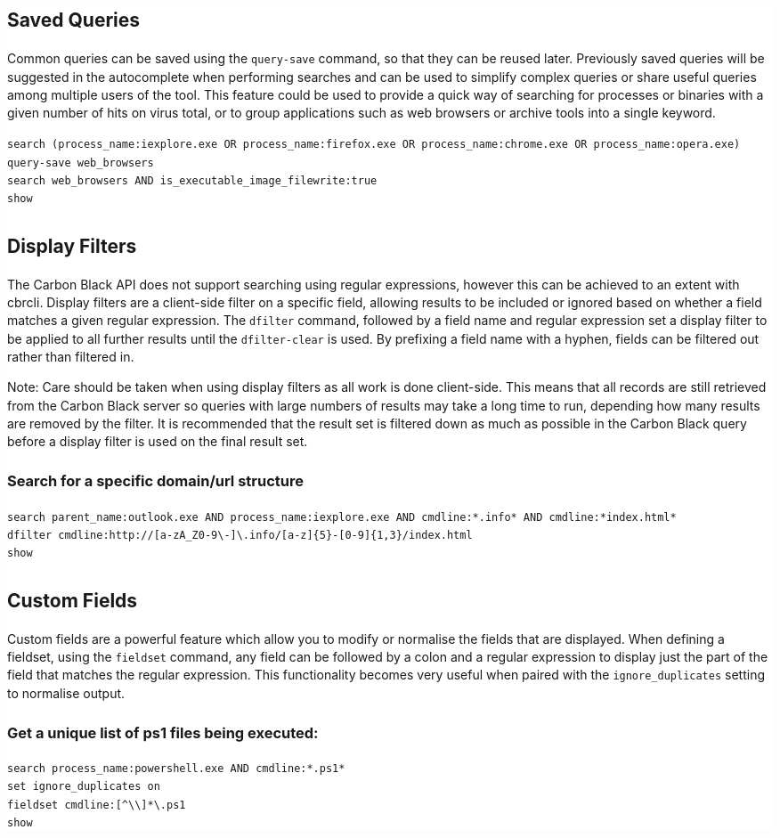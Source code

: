 ## Saved Queries

Common queries can be saved using the `query-save` command, so that they can be reused later. Previously saved queries will be suggested in the autocomplete when performing searches and can be used to simplify complex queries or share useful queries among multiple users of the tool. This feature could be used to provide a quick way of searching for processes or binaries with a given number of hits on virus total, or to group applications such as web browsers or archive tools into a single keyword.
```
search (process_name:iexplore.exe OR process_name:firefox.exe OR process_name:chrome.exe OR process_name:opera.exe)
query-save web_browsers
search web_browsers AND is_executable_image_filewrite:true
show
```

## Display Filters

The Carbon Black API does not support searching using regular expressions, however this can be achieved to an extent with cbrcli. Display filters are a client-side filter on a specific field, allowing results to be included or ignored based on whether a field matches a given regular expression. The `dfilter` command, followed by a field name and regular expression set a display filter to be applied to all further results until the `dfilter-clear` is used. By prefixing a field name with a hyphen, fields can be filtered out rather than filtered in.

Note: Care should be taken when using display filters as all work is done client-side. This means that all records are still retrieved from the Carbon Black server so queries with large numbers of results may take a long time to run, depending how many results are removed by the filter. It is recommended that the result set is filtered down as much as possible in the Carbon Black query before a display filter is used on the final result set.
### Search for a specific domain/url structure
```
search parent_name:outlook.exe AND process_name:iexplore.exe AND cmdline:*.info* AND cmdline:*index.html*
dfilter cmdline:http://[a-zA_Z0-9\-]\.info/[a-z]{5}-[0-9]{1,3}/index.html
show
```

## Custom Fields

Custom fields are a powerful feature which allow you to modify or normalise the fields that are displayed. When defining a fieldset, using the `fieldset` command, any field can be followed by a colon and a regular expression to display just the part of the field that matches the regular expression. This functionality becomes very useful when paired with the `ignore_duplicates` setting to normalise output.
### Get a unique list of ps1 files being executed:
```
search process_name:powershell.exe AND cmdline:*.ps1*
set ignore_duplicates on
fieldset cmdline:[^\\]*\.ps1
show
```
